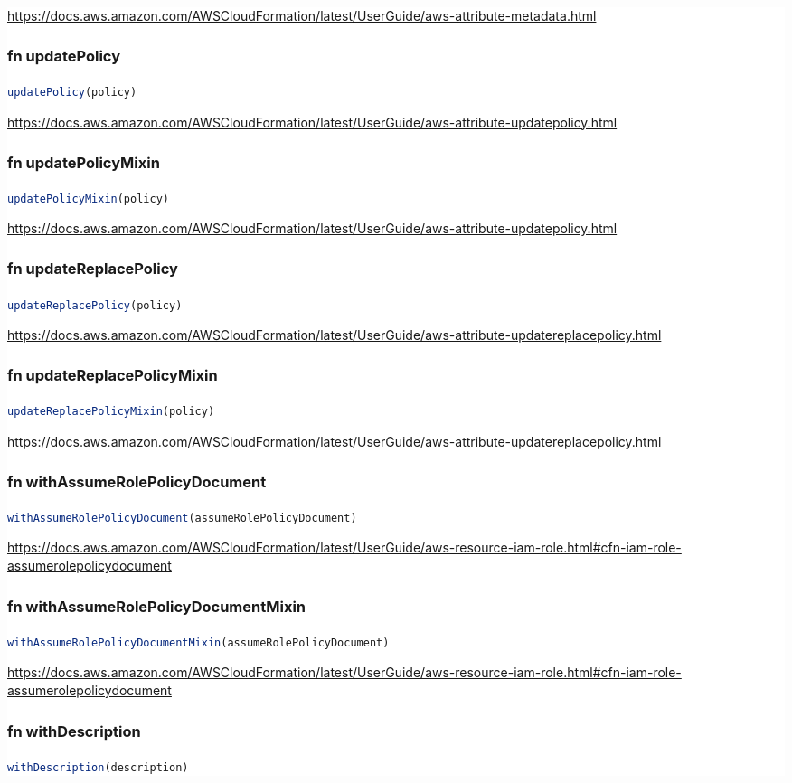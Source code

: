 https://docs.aws.amazon.com/AWSCloudFormation/latest/UserGuide/aws-attribute-metadata.html

### fn updatePolicy

```ts
updatePolicy(policy)
```

https://docs.aws.amazon.com/AWSCloudFormation/latest/UserGuide/aws-attribute-updatepolicy.html

### fn updatePolicyMixin

```ts
updatePolicyMixin(policy)
```

https://docs.aws.amazon.com/AWSCloudFormation/latest/UserGuide/aws-attribute-updatepolicy.html

### fn updateReplacePolicy

```ts
updateReplacePolicy(policy)
```

https://docs.aws.amazon.com/AWSCloudFormation/latest/UserGuide/aws-attribute-updatereplacepolicy.html

### fn updateReplacePolicyMixin

```ts
updateReplacePolicyMixin(policy)
```

https://docs.aws.amazon.com/AWSCloudFormation/latest/UserGuide/aws-attribute-updatereplacepolicy.html

### fn withAssumeRolePolicyDocument

```ts
withAssumeRolePolicyDocument(assumeRolePolicyDocument)
```

https://docs.aws.amazon.com/AWSCloudFormation/latest/UserGuide/aws-resource-iam-role.html#cfn-iam-role-assumerolepolicydocument

### fn withAssumeRolePolicyDocumentMixin

```ts
withAssumeRolePolicyDocumentMixin(assumeRolePolicyDocument)
```

https://docs.aws.amazon.com/AWSCloudFormation/latest/UserGuide/aws-resource-iam-role.html#cfn-iam-role-assumerolepolicydocument

### fn withDescription

```ts
withDescription(description)
```
